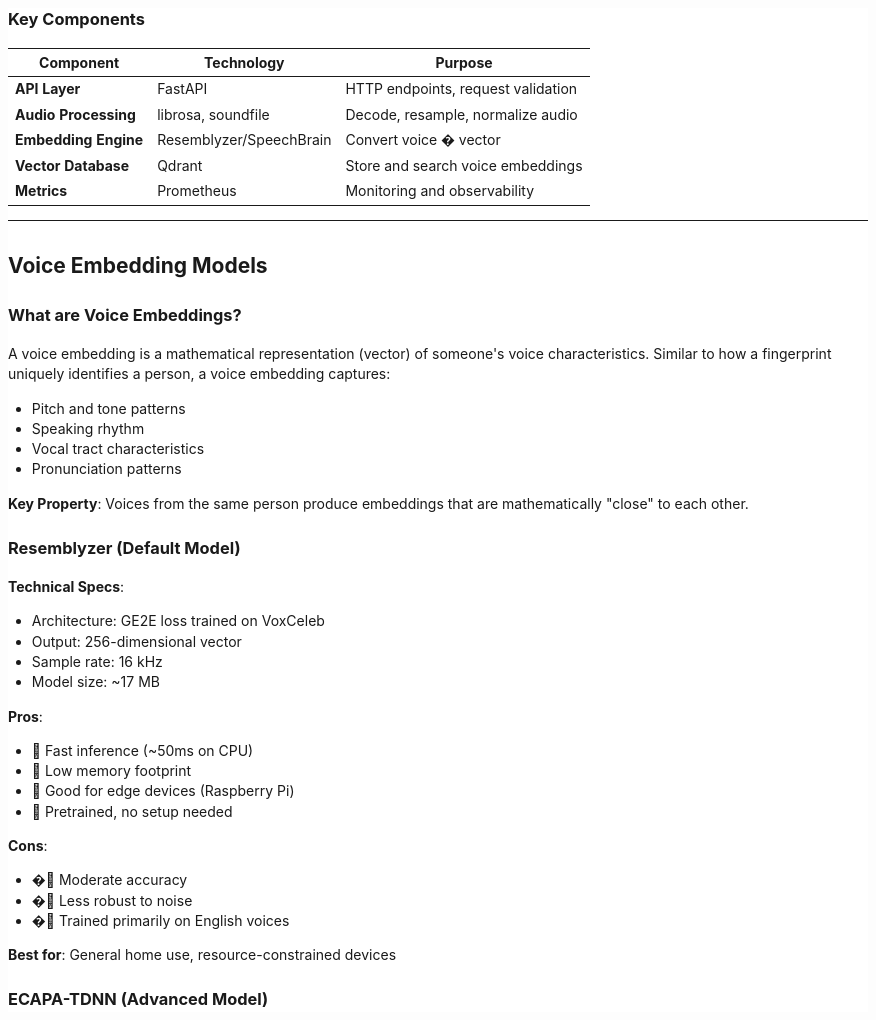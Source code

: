 ### Key Components

| Component | Technology | Purpose |
|-----------|------------|---------|
| **API Layer** | FastAPI | HTTP endpoints, request validation |
| **Audio Processing** | librosa, soundfile | Decode, resample, normalize audio |
| **Embedding Engine** | Resemblyzer/SpeechBrain | Convert voice � vector |
| **Vector Database** | Qdrant | Store and search voice embeddings |
| **Metrics** | Prometheus | Monitoring and observability |

---

## Voice Embedding Models

### What are Voice Embeddings?

A voice embedding is a mathematical representation (vector) of someone's voice characteristics. Similar to how a fingerprint uniquely identifies a person, a voice embedding captures:

- Pitch and tone patterns
- Speaking rhythm
- Vocal tract characteristics
- Pronunciation patterns

**Key Property**: Voices from the same person produce embeddings that are mathematically "close" to each other.

### Resemblyzer (Default Model)

**Technical Specs**:
- Architecture: GE2E loss trained on VoxCeleb
- Output: 256-dimensional vector
- Sample rate: 16 kHz
- Model size: ~17 MB

**Pros**:
-  Fast inference (~50ms on CPU)
-  Low memory footprint
-  Good for edge devices (Raspberry Pi)
-  Pretrained, no setup needed

**Cons**:
- � Moderate accuracy
- � Less robust to noise
- � Trained primarily on English voices

**Best for**: General home use, resource-constrained devices

### ECAPA-TDNN (Advanced Model)
